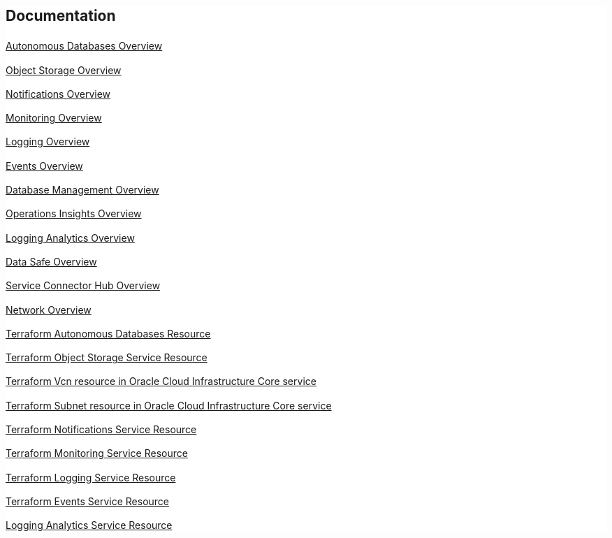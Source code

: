 
## <a name="documentation"></a>Documentation

[Autonomous Databases Overview](https://docs.oracle.com/en-us/iaas/Content/Database/Concepts/adboverview.htm)

[Object Storage Overview](https://docs.oracle.com/en-us/iaas/Content/Object/Concepts/objectstorageoverview.htm)

[Notifications Overview](https://docs.oracle.com/en-us/iaas/Content/Notification/Concepts/notificationoverview.htm)

[Monitoring Overview](https://docs.oracle.com/en-us/iaas/Content/Monitoring/Concepts/monitoringoverview.htm)

[Logging Overview](https://docs.oracle.com/en-us/iaas/Content/Logging/Concepts/loggingoverview.htm)

[Events Overview](https://docs.oracle.com/en-us/iaas/Content/Events/Concepts/eventsoverview.htm)

[Database Management Overview](https://docs.oracle.com/en-us/iaas/database-management/doc/database-management.html)

[Operations Insights Overview](https://docs.oracle.com/en-us/iaas/operations-insights/doc/operations-insights.html)

[Logging Analytics Overview](https://docs.oracle.com/en-us/iaas/logging-analytics/index.html)

[Data Safe Overview](https://docs.oracle.com/en-us/iaas/data-safe/index.html)

[Service Connector Hub Overview](https://docs.oracle.com/en-us/iaas/Content/service-connector-hub/home.htm)

[Network Overview](https://docs.cloud.oracle.com/iaas/Content/Network/Concepts/overview.htm)

[Terraform Autonomous Databases Resource](https://registry.terraform.io/providers/oracle/oci/latest/docs/resources/database_autonomous_database)

[Terraform Object Storage Service Resource](https://registry.terraform.io/providers/oracle/oci/latest/docs/resources/objectstorage_bucket)

[Terraform Vcn resource in Oracle Cloud Infrastructure Core service](https://registry.terraform.io/providers/oracle/oci/latest/docs/resources/core_vcn)

[Terraform Subnet resource in Oracle Cloud Infrastructure Core service](https://registry.terraform.io/providers/oracle/oci/latest/docs/resources/core_subnet)

[Terraform Notifications Service Resource](https://registry.terraform.io/providers/oracle/oci/latest/docs/resources/ons_notification_topic)

[Terraform Monitoring Service Resource](https://registry.terraform.io/providers/oracle/oci/latest/docs/resources/monitoring_alarm)

[Terraform Logging Service Resource](https://registry.terraform.io/providers/oracle/oci/latest/docs/resources/logging_log)

[Terraform Events Service Resource](https://registry.terraform.io/providers/oracle/oci/latest/docs/resources/events_rule)

[Logging Analytics Service Resource](https://registry.terraform.io/providers/oracle/oci/latest/docs/resources/log_analytics_log_analytics_log_group)

